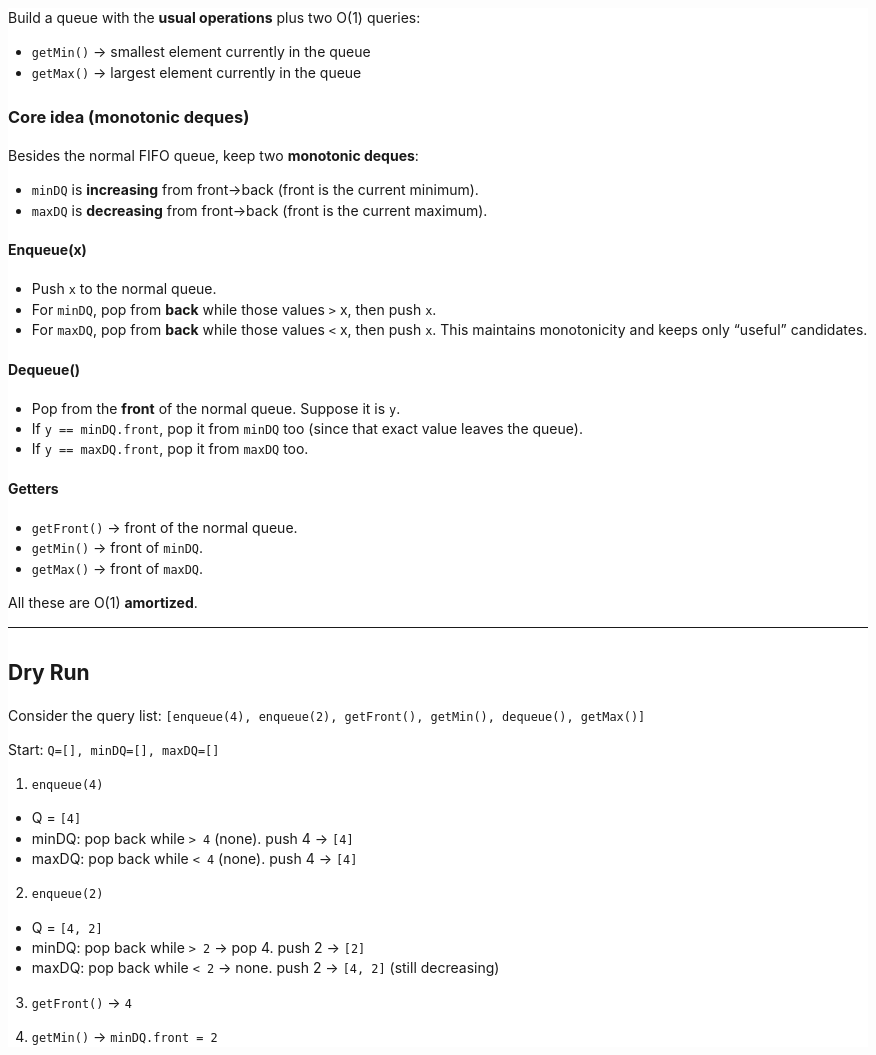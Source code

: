 Build a queue with the **usual operations** plus two O(1) queries:

* `getMin()` → smallest element currently in the queue
* `getMax()` → largest element currently in the queue

### Core idea (monotonic deques)

Besides the normal FIFO queue, keep two **monotonic deques**:

* `minDQ` is **increasing** from front→back (front is the current minimum).
* `maxDQ` is **decreasing** from front→back (front is the current maximum).

#### Enqueue(x)

* Push `x` to the normal queue.
* For `minDQ`, pop from **back** while those values `>` x, then push `x`.
* For `maxDQ`, pop from **back** while those values `<` x, then push `x`.
  This maintains monotonicity and keeps only “useful” candidates.

#### Dequeue()

* Pop from the **front** of the normal queue. Suppose it is `y`.
* If `y == minDQ.front`, pop it from `minDQ` too (since that exact value leaves the queue).
* If `y == maxDQ.front`, pop it from `maxDQ` too.

#### Getters

* `getFront()` → front of the normal queue.
* `getMin()` → front of `minDQ`.
* `getMax()` → front of `maxDQ`.

All these are O(1) **amortized**.

---

## Dry Run

Consider the query list:
`[enqueue(4), enqueue(2), getFront(), getMin(), dequeue(), getMax()]`

Start: `Q=[], minDQ=[], maxDQ=[]`

1. `enqueue(4)`

* Q = `[4]`
* minDQ: pop back while `> 4` (none). push 4 → `[4]`
* maxDQ: pop back while `< 4` (none). push 4 → `[4]`

2. `enqueue(2)`

* Q = `[4, 2]`
* minDQ: pop back while `> 2` → pop 4. push 2 → `[2]`
* maxDQ: pop back while `< 2` → none. push 2 → `[4, 2]` (still decreasing)

3. `getFront()` → `4`

4. `getMin()` → `minDQ.front = 2`
